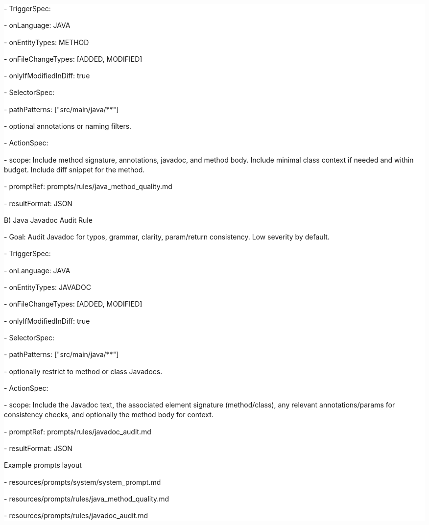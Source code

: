 \- TriggerSpec:

\- onLanguage: JAVA

\- onEntityTypes: METHOD

\- onFileChangeTypes: \[ADDED, MODIFIED\]

\- onlyIfModifiedInDiff: true

\- SelectorSpec:

\- pathPatterns: \[\"src/main/java/\*\*\"\]

\- optional annotations or naming filters.

\- ActionSpec:

\- scope: Include method signature, annotations, javadoc, and method
body. Include minimal class context if needed and within budget. Include
diff snippet for the method.

\- promptRef: prompts/rules/java_method_quality.md

\- resultFormat: JSON

B\) Java Javadoc Audit Rule

\- Goal: Audit Javadoc for typos, grammar, clarity, param/return
consistency. Low severity by default.

\- TriggerSpec:

\- onLanguage: JAVA

\- onEntityTypes: JAVADOC

\- onFileChangeTypes: \[ADDED, MODIFIED\]

\- onlyIfModifiedInDiff: true

\- SelectorSpec:

\- pathPatterns: \[\"src/main/java/\*\*\"\]

\- optionally restrict to method or class Javadocs.

\- ActionSpec:

\- scope: Include the Javadoc text, the associated element signature
(method/class), any relevant annotations/params for consistency checks,
and optionally the method body for context.

\- promptRef: prompts/rules/javadoc_audit.md

\- resultFormat: JSON

Example prompts layout

\- resources/prompts/system/system_prompt.md

\- resources/prompts/rules/java_method_quality.md

\- resources/prompts/rules/javadoc_audit.md
